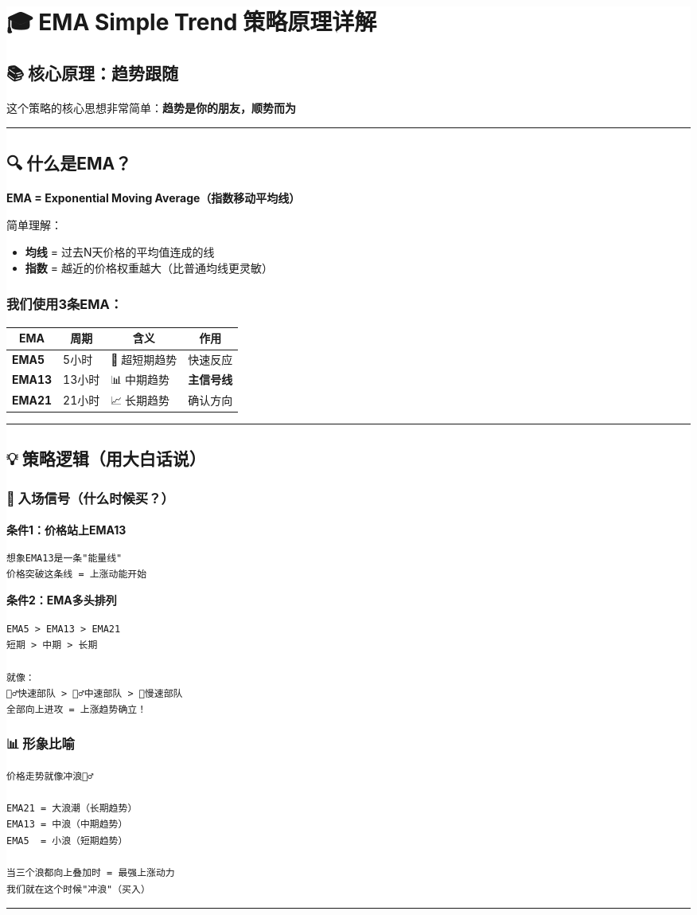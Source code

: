# 🎓 EMA Simple Trend 策略原理详解

## 📚 核心原理：趋势跟随

这个策略的核心思想非常简单：**趋势是你的朋友，顺势而为**

---

## 🔍 什么是EMA？

**EMA = Exponential Moving Average（指数移动平均线）**

简单理解：
- **均线** = 过去N天价格的平均值连成的线
- **指数** = 越近的价格权重越大（比普通均线更灵敏）

### 我们使用3条EMA：

| EMA | 周期 | 含义 | 作用 |
|-----|------|------|------|
| **EMA5** | 5小时 | 🏃 超短期趋势 | 快速反应 |
| **EMA13** | 13小时 | 📊 中期趋势 | **主信号线** |
| **EMA21** | 21小时 | 📈 长期趋势 | 确认方向 |

---

## 💡 策略逻辑（用大白话说）

### 🎯 入场信号（什么时候买？）

**条件1：价格站上EMA13**
```
想象EMA13是一条"能量线"
价格突破这条线 = 上涨动能开始
```

**条件2：EMA多头排列**
```
EMA5 > EMA13 > EMA21
短期 > 中期 > 长期

就像：
🏃‍♂️快速部队 > 🚶‍♂️中速部队 > 🐢慢速部队
全部向上进攻 = 上涨趋势确立！
```

### 📊 形象比喻

```
价格走势就像冲浪🏄‍♂️

EMA21 = 大浪潮（长期趋势）
EMA13 = 中浪（中期趋势）  
EMA5  = 小浪（短期趋势）

当三个浪都向上叠加时 = 最强上涨动力
我们就在这个时候"冲浪"（买入）
```

---